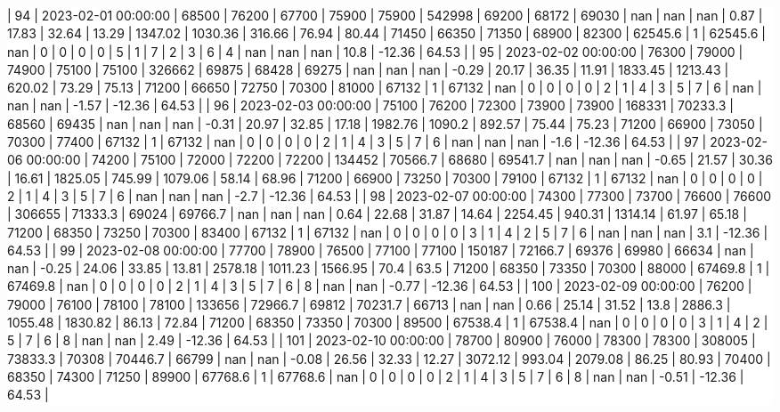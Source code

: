 |  94 | 2023-02-01 00:00:00 |  68500 |  76200 | 67700 |   75900 |     75900   | 542998           |  69200   |    68172 |  69030   |       nan |     nan   |     nan   |  0.87 |    17.83 |    32.64 |    13.29 |       1347.02 |        1030.36 |         316.66 |           76.94 |           80.44 |   71450 |    66350 |   71350 |    68900 |    82300 |        62545.6 |               1 |         62545.6 |           nan   |                    0 |                 0 |              0 |            0 |           5 |           1 |          7 |            2 |             3 |             6 |             4 |            nan |            nan |            nan |   10.8  | -12.36 | 64.53 |
|  95 | 2023-02-02 00:00:00 |  76300 |  79000 | 74900 |   75100 |     75100   | 326662           |  69875   |    68428 |  69275   |       nan |     nan   |     nan   | -0.29 |    20.17 |    36.35 |    11.91 |       1833.45 |        1213.43 |         620.02 |           73.29 |           75.13 |   71200 |    66650 |   72750 |    70300 |    81000 |        67132   |               1 |         67132   |           nan   |                    0 |                 0 |              0 |            0 |           2 |           1 |          4 |            3 |             5 |             7 |             6 |            nan |            nan |            nan |   -1.57 | -12.36 | 64.53 |
|  96 | 2023-02-03 00:00:00 |  75100 |  76200 | 72300 |   73900 |     73900   | 168331           |  70233.3 |    68560 |  69435   |       nan |     nan   |     nan   | -0.31 |    20.97 |    32.85 |    17.18 |       1982.76 |        1090.2  |         892.57 |           75.44 |           75.23 |   71200 |    66900 |   73050 |    70300 |    77400 |        67132   |               1 |         67132   |           nan   |                    0 |                 0 |              0 |            0 |           2 |           1 |          4 |            3 |             5 |             7 |             6 |            nan |            nan |            nan |   -1.6  | -12.36 | 64.53 |
|  97 | 2023-02-06 00:00:00 |  74200 |  75100 | 72000 |   72200 |     72200   | 134452           |  70566.7 |    68680 |  69541.7 |       nan |     nan   |     nan   | -0.65 |    21.57 |    30.36 |    16.61 |       1825.05 |         745.99 |        1079.06 |           58.14 |           68.96 |   71200 |    66900 |   73250 |    70300 |    79100 |        67132   |               1 |         67132   |           nan   |                    0 |                 0 |              0 |            0 |           2 |           1 |          4 |            3 |             5 |             7 |             6 |            nan |            nan |            nan |   -2.7  | -12.36 | 64.53 |
|  98 | 2023-02-07 00:00:00 |  74300 |  77300 | 73700 |   76600 |     76600   | 306655           |  71333.3 |    69024 |  69766.7 |       nan |     nan   |     nan   |  0.64 |    22.68 |    31.87 |    14.64 |       2254.45 |         940.31 |        1314.14 |           61.97 |           65.18 |   71200 |    68350 |   73250 |    70300 |    83400 |        67132   |               1 |         67132   |           nan   |                    0 |                 0 |              0 |            0 |           3 |           1 |          4 |            2 |             5 |             7 |             6 |            nan |            nan |            nan |    3.1  | -12.36 | 64.53 |
|  99 | 2023-02-08 00:00:00 |  77700 |  78900 | 76500 |   77100 |     77100   | 150187           |  72166.7 |    69376 |  69980   |     66634 |     nan   |     nan   | -0.25 |    24.06 |    33.85 |    13.81 |       2578.18 |        1011.23 |        1566.95 |           70.4  |           63.5  |   71200 |    68350 |   73350 |    70300 |    88000 |        67469.8 |               1 |         67469.8 |           nan   |                    0 |                 0 |              0 |            0 |           2 |           1 |          4 |            3 |             5 |             7 |             6 |              8 |            nan |            nan |   -0.77 | -12.36 | 64.53 |
| 100 | 2023-02-09 00:00:00 |  76200 |  79000 | 76100 |   78100 |     78100   | 133656           |  72966.7 |    69812 |  70231.7 |     66713 |     nan   |     nan   |  0.66 |    25.14 |    31.52 |    13.8  |       2886.3  |        1055.48 |        1830.82 |           86.13 |           72.84 |   71200 |    68350 |   73350 |    70300 |    89500 |        67538.4 |               1 |         67538.4 |           nan   |                    0 |                 0 |              0 |            0 |           3 |           1 |          4 |            2 |             5 |             7 |             6 |              8 |            nan |            nan |    2.49 | -12.36 | 64.53 |
| 101 | 2023-02-10 00:00:00 |  78700 |  80900 | 76000 |   78300 |     78300   | 308005           |  73833.3 |    70308 |  70446.7 |     66799 |     nan   |     nan   | -0.08 |    26.56 |    32.33 |    12.27 |       3072.12 |         993.04 |        2079.08 |           86.25 |           80.93 |   70400 |    68350 |   74300 |    71250 |    89900 |        67768.6 |               1 |         67768.6 |           nan   |                    0 |                 0 |              0 |            0 |           2 |           1 |          4 |            3 |             5 |             7 |             6 |              8 |            nan |            nan |   -0.51 | -12.36 | 64.53 |